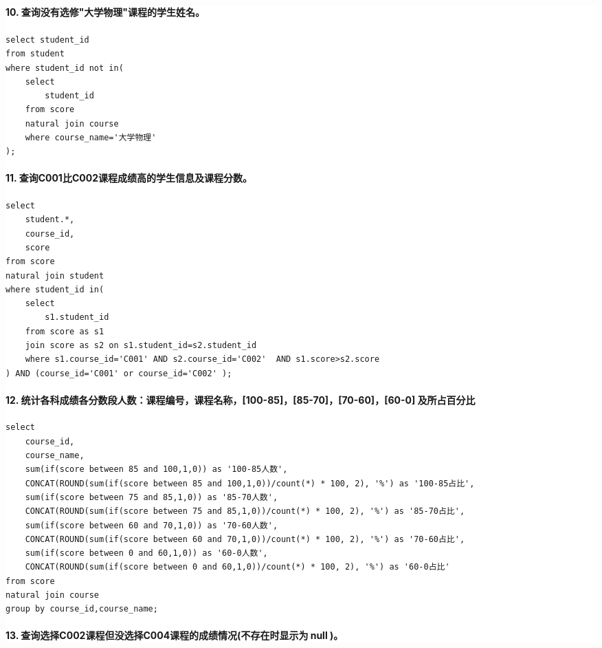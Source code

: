 #### 10. 查询没有选修"大学物理"课程的学生姓名。

```mysql
select student_id
from student
where student_id not in(
    select
        student_id
    from score
    natural join course
    where course_name='大学物理'
);
```

#### 11. 查询C001比C002课程成绩高的学生信息及课程分数。

```mysql
select
    student.*,
    course_id,
    score
from score
natural join student
where student_id in(
    select
        s1.student_id
    from score as s1
    join score as s2 on s1.student_id=s2.student_id
    where s1.course_id='C001' AND s2.course_id='C002'  AND s1.score>s2.score
) AND (course_id='C001' or course_id='C002' );
```

#### 12. 统计各科成绩各分数段人数：课程编号，课程名称，[100-85]，[85-70]，[70-60]，[60-0] 及所占百分比

```mysql
select
    course_id,
    course_name,
    sum(if(score between 85 and 100,1,0)) as '100-85人数',
    CONCAT(ROUND(sum(if(score between 85 and 100,1,0))/count(*) * 100, 2), '%') as '100-85占比',
    sum(if(score between 75 and 85,1,0)) as '85-70人数',
    CONCAT(ROUND(sum(if(score between 75 and 85,1,0))/count(*) * 100, 2), '%') as '85-70占比',
    sum(if(score between 60 and 70,1,0)) as '70-60人数',
    CONCAT(ROUND(sum(if(score between 60 and 70,1,0))/count(*) * 100, 2), '%') as '70-60占比',
    sum(if(score between 0 and 60,1,0)) as '60-0人数',
    CONCAT(ROUND(sum(if(score between 0 and 60,1,0))/count(*) * 100, 2), '%') as '60-0占比'
from score
natural join course
group by course_id,course_name;
```

#### 13. 查询选择C002课程但没选择C004课程的成绩情况(不存在时显示为 null )。
